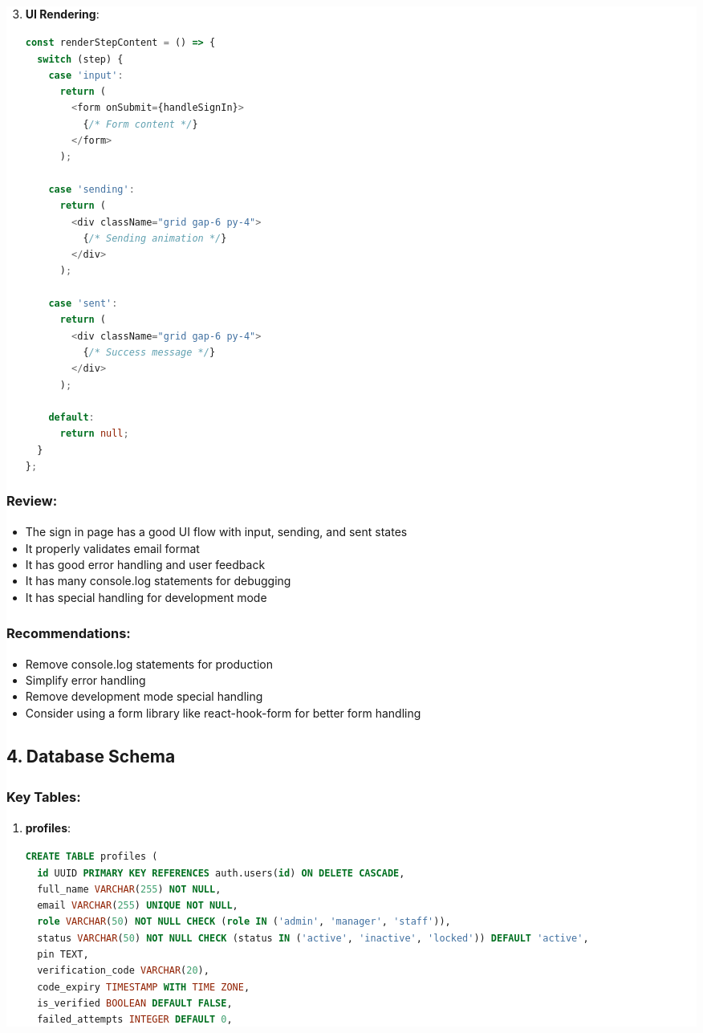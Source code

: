 3. **UI Rendering**:
   ```typescript
   const renderStepContent = () => {
     switch (step) {
       case 'input':
         return (
           <form onSubmit={handleSignIn}>
             {/* Form content */}
           </form>
         );

       case 'sending':
         return (
           <div className="grid gap-6 py-4">
             {/* Sending animation */}
           </div>
         );

       case 'sent':
         return (
           <div className="grid gap-6 py-4">
             {/* Success message */}
           </div>
         );

       default:
         return null;
     }
   };
   ```

### Review:

- The sign in page has a good UI flow with input, sending, and sent states
- It properly validates email format
- It has good error handling and user feedback
- It has many console.log statements for debugging
- It has special handling for development mode

### Recommendations:

- Remove console.log statements for production
- Simplify error handling
- Remove development mode special handling
- Consider using a form library like react-hook-form for better form handling

## 4. Database Schema

### Key Tables:

1. **profiles**:
   ```sql
   CREATE TABLE profiles (
     id UUID PRIMARY KEY REFERENCES auth.users(id) ON DELETE CASCADE,
     full_name VARCHAR(255) NOT NULL,
     email VARCHAR(255) UNIQUE NOT NULL,
     role VARCHAR(50) NOT NULL CHECK (role IN ('admin', 'manager', 'staff')),
     status VARCHAR(50) NOT NULL CHECK (status IN ('active', 'inactive', 'locked')) DEFAULT 'active',
     pin TEXT,
     verification_code VARCHAR(20),
     code_expiry TIMESTAMP WITH TIME ZONE,
     is_verified BOOLEAN DEFAULT FALSE,
     failed_attempts INTEGER DEFAULT 0,
   ```